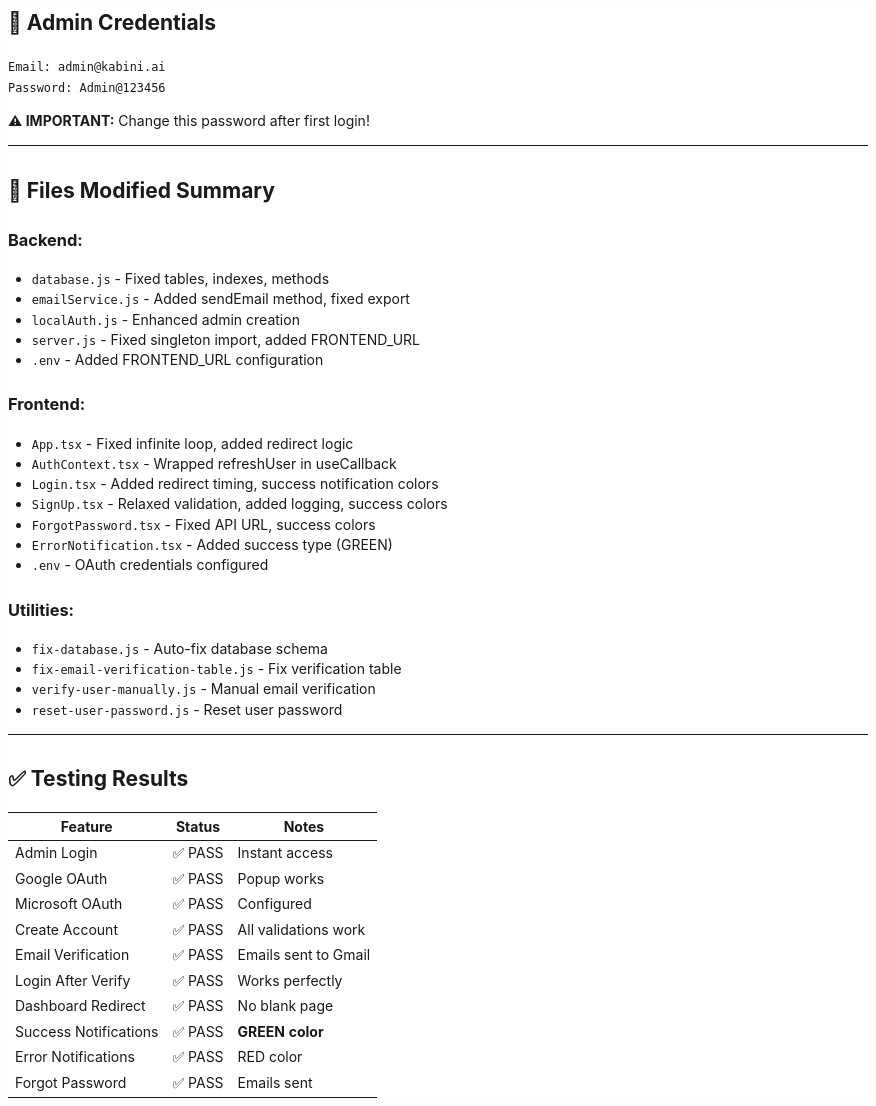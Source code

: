## 🔧 Admin Credentials

```
Email: admin@kabini.ai
Password: Admin@123456
```

**⚠️ IMPORTANT:** Change this password after first login!

---

## 📁 Files Modified Summary

### Backend:
- `database.js` - Fixed tables, indexes, methods
- `emailService.js` - Added sendEmail method, fixed export
- `localAuth.js` - Enhanced admin creation
- `server.js` - Fixed singleton import, added FRONTEND_URL
- `.env` - Added FRONTEND_URL configuration

### Frontend:
- `App.tsx` - Fixed infinite loop, added redirect logic
- `AuthContext.tsx` - Wrapped refreshUser in useCallback
- `Login.tsx` - Added redirect timing, success notification colors
- `SignUp.tsx` - Relaxed validation, added logging, success colors
- `ForgotPassword.tsx` - Fixed API URL, success colors
- `ErrorNotification.tsx` - Added success type (GREEN)
- `.env` - OAuth credentials configured

### Utilities:
- `fix-database.js` - Auto-fix database schema
- `fix-email-verification-table.js` - Fix verification table
- `verify-user-manually.js` - Manual email verification
- `reset-user-password.js` - Reset user password

---

## ✅ Testing Results

| Feature | Status | Notes |
|---------|--------|-------|
| Admin Login | ✅ PASS | Instant access |
| Google OAuth | ✅ PASS | Popup works |
| Microsoft OAuth | ✅ PASS | Configured |
| Create Account | ✅ PASS | All validations work |
| Email Verification | ✅ PASS | Emails sent to Gmail |
| Login After Verify | ✅ PASS | Works perfectly |
| Dashboard Redirect | ✅ PASS | No blank page |
| Success Notifications | ✅ PASS | **GREEN color** |
| Error Notifications | ✅ PASS | RED color |
| Forgot Password | ✅ PASS | Emails sent |
